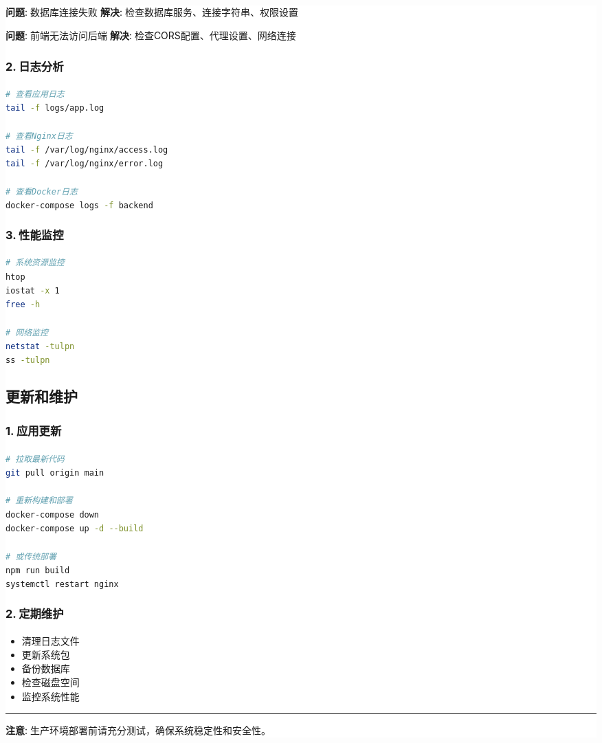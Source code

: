 **问题**: 数据库连接失败
**解决**: 检查数据库服务、连接字符串、权限设置

**问题**: 前端无法访问后端
**解决**: 检查CORS配置、代理设置、网络连接

### 2. 日志分析

```bash
# 查看应用日志
tail -f logs/app.log

# 查看Nginx日志
tail -f /var/log/nginx/access.log
tail -f /var/log/nginx/error.log

# 查看Docker日志
docker-compose logs -f backend
```

### 3. 性能监控

```bash
# 系统资源监控
htop
iostat -x 1
free -h

# 网络监控
netstat -tulpn
ss -tulpn
```

## 更新和维护

### 1. 应用更新

```bash
# 拉取最新代码
git pull origin main

# 重新构建和部署
docker-compose down
docker-compose up -d --build

# 或传统部署
npm run build
systemctl restart nginx
```

### 2. 定期维护

- 清理日志文件
- 更新系统包
- 备份数据库
- 检查磁盘空间
- 监控系统性能

---

**注意**: 生产环境部署前请充分测试，确保系统稳定性和安全性。
